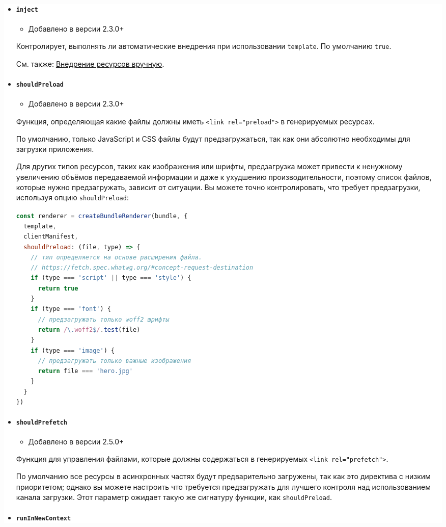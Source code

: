 - #### `inject`

  - Добавлено в версии 2.3.0+

  Контролирует, выполнять ли автоматические внедрения при использовании `template`. По умолчанию `true`.

  См. также: [Внедрение ресурсов вручную](./build-config.md#manual-asset-injection).

- #### `shouldPreload`

  - Добавлено в версии 2.3.0+

  Функция, определяющая какие файлы должны иметь `<link rel="preload">` в генерируемых ресурсах.

  По умолчанию, только JavaScript и CSS файлы будут предзагружаться, так как они абсолютно необходимы для загрузки приложения.

  Для других типов ресурсов, таких как изображения или шрифты, предзагрузка может привести к ненужному увеличению объёмов передаваемой информации и даже к ухудшению производительности, поэтому список файлов, которые нужно предзагружать, зависит от ситуации. Вы можете точно контролировать, что требует предзагрузки, используя опцию `shouldPreload`:

  ``` js
  const renderer = createBundleRenderer(bundle, {
    template,
    clientManifest,
    shouldPreload: (file, type) => {
      // тип определяется на основе расширения файла.
      // https://fetch.spec.whatwg.org/#concept-request-destination
      if (type === 'script' || type === 'style') {
        return true
      }
      if (type === 'font') {
        // предзагружать только woff2 шрифты
        return /\.woff2$/.test(file)
      }
      if (type === 'image') {
        // предзагружать только важные изображения
        return file === 'hero.jpg'
      }
    }
  })
  ```

- #### `shouldPrefetch`

  - Добавлено в версии 2.5.0+

  Функция для управления файлами, которые должны содержаться в генерируемых `<link rel="prefetch">`.

  По умолчанию все ресурсы в асинхронных частях будут предварительно загружены, так как это директива с низким приоритетом; однако вы можете настроить что требуется предзагружать для лучшего контроля над использованием канала загрузки. Этот параметр ожидает такую же сигнатуру функции, как `shouldPreload`.

- #### `runInNewContext`
